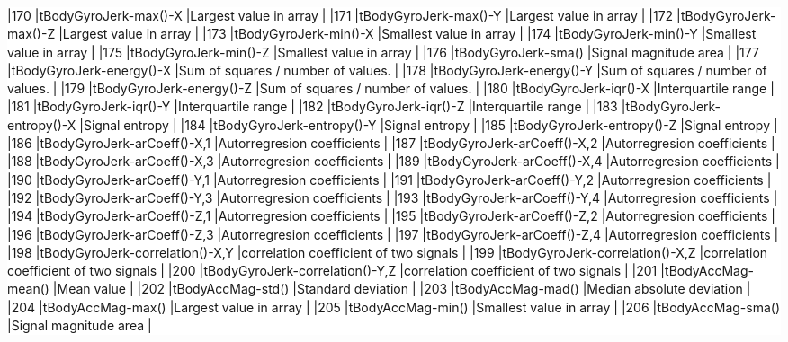 |170   |tBodyGyroJerk-max()-X               |Largest value in array                  |
|171   |tBodyGyroJerk-max()-Y               |Largest value in array                  |
|172   |tBodyGyroJerk-max()-Z               |Largest value in array                  |
|173   |tBodyGyroJerk-min()-X               |Smallest value in array                 |
|174   |tBodyGyroJerk-min()-Y               |Smallest value in array                 |
|175   |tBodyGyroJerk-min()-Z               |Smallest value in array                 |
|176   |tBodyGyroJerk-sma()                 |Signal magnitude area                   |
|177   |tBodyGyroJerk-energy()-X            |Sum of squares / number of values.      |
|178   |tBodyGyroJerk-energy()-Y            |Sum of squares / number of values.      |
|179   |tBodyGyroJerk-energy()-Z            |Sum of squares / number of values.      |
|180   |tBodyGyroJerk-iqr()-X               |Interquartile range                     |
|181   |tBodyGyroJerk-iqr()-Y               |Interquartile range                     |
|182   |tBodyGyroJerk-iqr()-Z               |Interquartile range                     |
|183   |tBodyGyroJerk-entropy()-X           |Signal entropy                          |
|184   |tBodyGyroJerk-entropy()-Y           |Signal entropy                          |
|185   |tBodyGyroJerk-entropy()-Z           |Signal entropy                          |
|186   |tBodyGyroJerk-arCoeff()-X,1         |Autorregresion coefficients             |
|187   |tBodyGyroJerk-arCoeff()-X,2         |Autorregresion coefficients             |
|188   |tBodyGyroJerk-arCoeff()-X,3         |Autorregresion coefficients             |
|189   |tBodyGyroJerk-arCoeff()-X,4         |Autorregresion coefficients             |
|190   |tBodyGyroJerk-arCoeff()-Y,1         |Autorregresion coefficients             |
|191   |tBodyGyroJerk-arCoeff()-Y,2         |Autorregresion coefficients             |
|192   |tBodyGyroJerk-arCoeff()-Y,3         |Autorregresion coefficients             |
|193   |tBodyGyroJerk-arCoeff()-Y,4         |Autorregresion coefficients             |
|194   |tBodyGyroJerk-arCoeff()-Z,1         |Autorregresion coefficients             |
|195   |tBodyGyroJerk-arCoeff()-Z,2         |Autorregresion coefficients             |
|196   |tBodyGyroJerk-arCoeff()-Z,3         |Autorregresion coefficients             |
|197   |tBodyGyroJerk-arCoeff()-Z,4         |Autorregresion coefficients             |
|198   |tBodyGyroJerk-correlation()-X,Y     |correlation coefficient of two signals  |
|199   |tBodyGyroJerk-correlation()-X,Z     |correlation coefficient of two signals  |
|200   |tBodyGyroJerk-correlation()-Y,Z     |correlation coefficient of two signals  |
|201   |tBodyAccMag-mean()                  |Mean value                              |
|202   |tBodyAccMag-std()                   |Standard deviation                      |
|203   |tBodyAccMag-mad()                   |Median absolute deviation               |
|204   |tBodyAccMag-max()                   |Largest value in array                  |
|205   |tBodyAccMag-min()                   |Smallest value in array                 |
|206   |tBodyAccMag-sma()                   |Signal magnitude area                   |